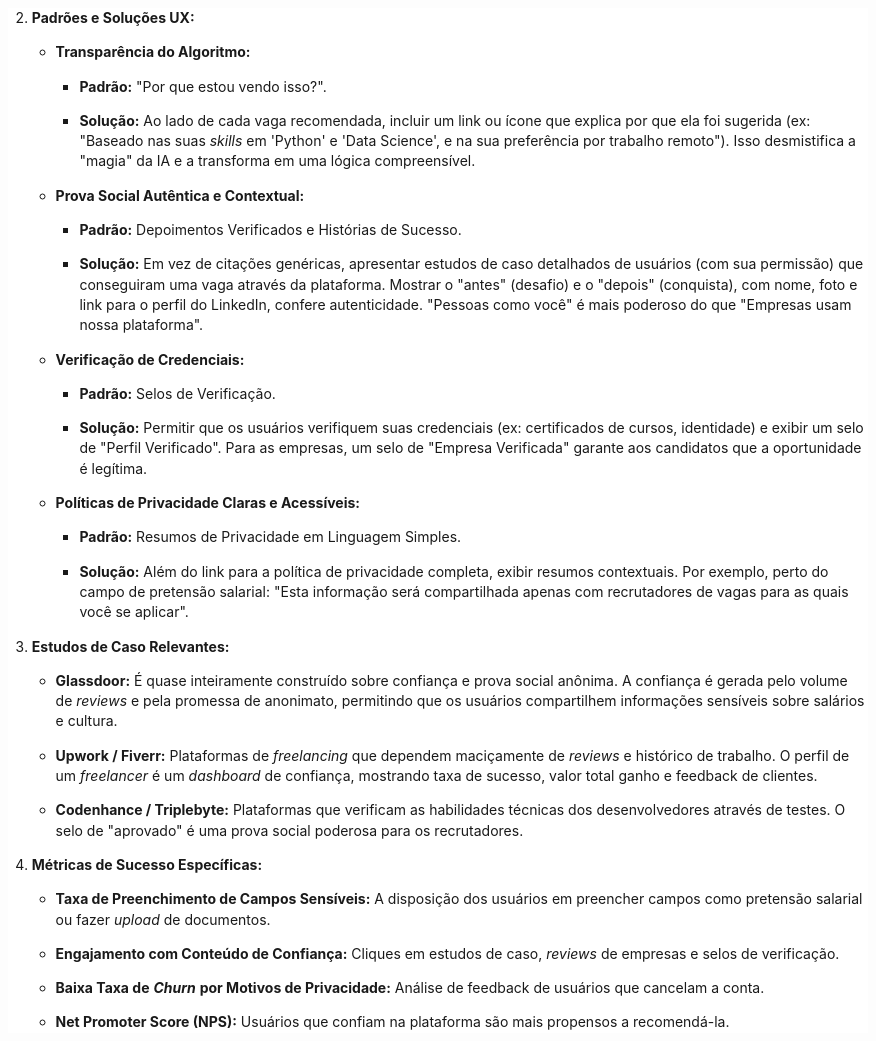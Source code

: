 2. **Padrões e Soluções UX:**
    
    - **Transparência do Algoritmo:**
        
        - **Padrão:** "Por que estou vendo isso?".
            
        - **Solução:** Ao lado de cada vaga recomendada, incluir um link ou ícone que explica por que ela foi sugerida (ex: "Baseado nas suas _skills_ em 'Python' e 'Data Science', e na sua preferência por trabalho remoto"). Isso desmistifica a "magia" da IA e a transforma em uma lógica compreensível.
            
    - **Prova Social Autêntica e Contextual:**
        
        - **Padrão:** Depoimentos Verificados e Histórias de Sucesso.
            
        - **Solução:** Em vez de citações genéricas, apresentar estudos de caso detalhados de usuários (com sua permissão) que conseguiram uma vaga através da plataforma. Mostrar o "antes" (desafio) e o "depois" (conquista), com nome, foto e link para o perfil do LinkedIn, confere autenticidade. "Pessoas como você" é mais poderoso do que "Empresas usam nossa plataforma".
            
    - **Verificação de Credenciais:**
        
        - **Padrão:** Selos de Verificação.
            
        - **Solução:** Permitir que os usuários verifiquem suas credenciais (ex: certificados de cursos, identidade) e exibir um selo de "Perfil Verificado". Para as empresas, um selo de "Empresa Verificada" garante aos candidatos que a oportunidade é legítima.
            
    - **Políticas de Privacidade Claras e Acessíveis:**
        
        - **Padrão:** Resumos de Privacidade em Linguagem Simples.
            
        - **Solução:** Além do link para a política de privacidade completa, exibir resumos contextuais. Por exemplo, perto do campo de pretensão salarial: "Esta informação será compartilhada apenas com recrutadores de vagas para as quais você se aplicar".
            
3. **Estudos de Caso Relevantes:**
    
    - **Glassdoor:** É quase inteiramente construído sobre confiança e prova social anônima. A confiança é gerada pelo volume de _reviews_ e pela promessa de anonimato, permitindo que os usuários compartilhem informações sensíveis sobre salários e cultura.
        
    - **Upwork / Fiverr:** Plataformas de _freelancing_ que dependem maciçamente de _reviews_ e histórico de trabalho. O perfil de um _freelancer_ é um _dashboard_ de confiança, mostrando taxa de sucesso, valor total ganho e feedback de clientes.
        
    - **Codenhance / Triplebyte:** Plataformas que verificam as habilidades técnicas dos desenvolvedores através de testes. O selo de "aprovado" é uma prova social poderosa para os recrutadores.
        
4. **Métricas de Sucesso Específicas:**
    
    - **Taxa de Preenchimento de Campos Sensíveis:** A disposição dos usuários em preencher campos como pretensão salarial ou fazer _upload_ de documentos.
        
    - **Engajamento com Conteúdo de Confiança:** Cliques em estudos de caso, _reviews_ de empresas e selos de verificação.
        
    - **Baixa Taxa de** _**Churn**_ **por Motivos de Privacidade:** Análise de feedback de usuários que cancelam a conta.
        
    - **Net Promoter Score (NPS):** Usuários que confiam na plataforma são mais propensos a recomendá-la.
        